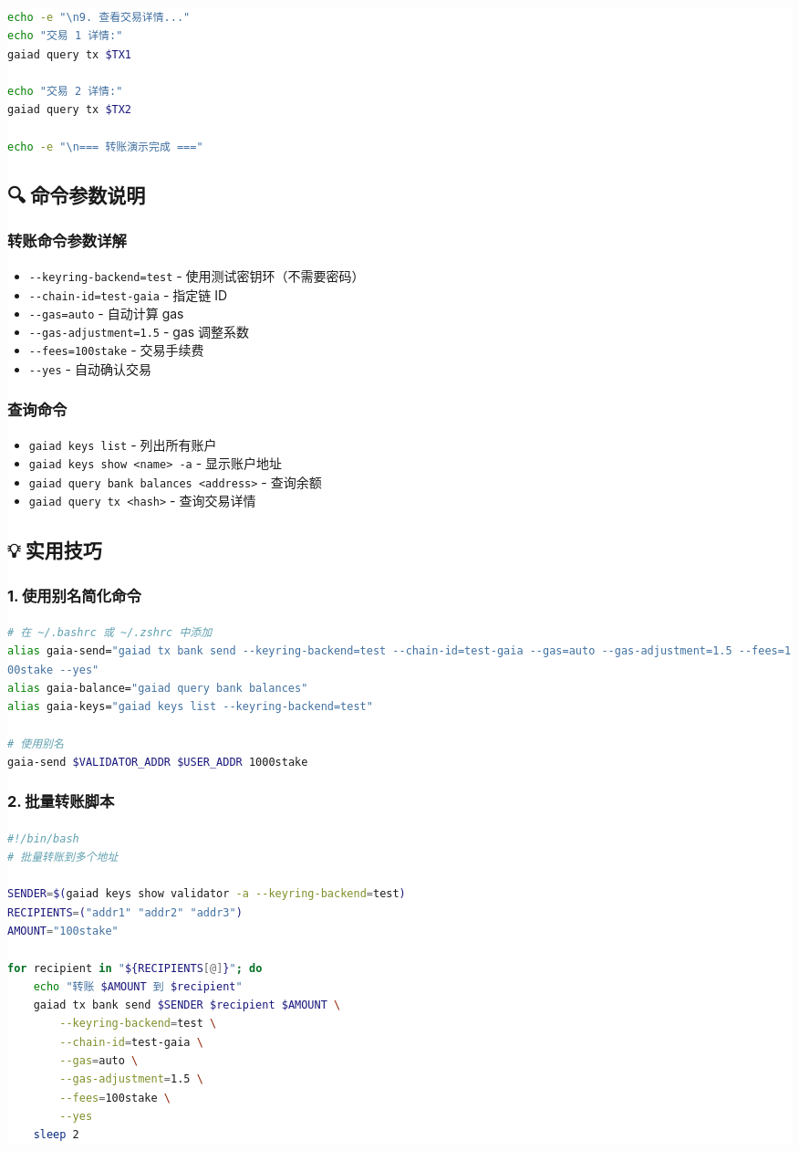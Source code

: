 ```bash
echo -e "\n9. 查看交易详情..."
echo "交易 1 详情:"
gaiad query tx $TX1

echo "交易 2 详情:"
gaiad query tx $TX2

echo -e "\n=== 转账演示完成 ==="
```

## 🔍 命令参数说明

### 转账命令参数详解

- `--keyring-backend=test` - 使用测试密钥环（不需要密码）
- `--chain-id=test-gaia` - 指定链 ID
- `--gas=auto` - 自动计算 gas
- `--gas-adjustment=1.5` - gas 调整系数
- `--fees=100stake` - 交易手续费
- `--yes` - 自动确认交易

### 查询命令

- `gaiad keys list` - 列出所有账户
- `gaiad keys show <name> -a` - 显示账户地址
- `gaiad query bank balances <address>` - 查询余额
- `gaiad query tx <hash>` - 查询交易详情

## 💡 实用技巧

### 1. 使用别名简化命令

```bash
# 在 ~/.bashrc 或 ~/.zshrc 中添加
alias gaia-send="gaiad tx bank send --keyring-backend=test --chain-id=test-gaia --gas=auto --gas-adjustment=1.5 --fees=100stake --yes"
alias gaia-balance="gaiad query bank balances"
alias gaia-keys="gaiad keys list --keyring-backend=test"

# 使用别名
gaia-send $VALIDATOR_ADDR $USER_ADDR 1000stake
```

### 2. 批量转账脚本

```bash
#!/bin/bash
# 批量转账到多个地址

SENDER=$(gaiad keys show validator -a --keyring-backend=test)
RECIPIENTS=("addr1" "addr2" "addr3")
AMOUNT="100stake"

for recipient in "${RECIPIENTS[@]}"; do
    echo "转账 $AMOUNT 到 $recipient"
    gaiad tx bank send $SENDER $recipient $AMOUNT \
        --keyring-backend=test \
        --chain-id=test-gaia \
        --gas=auto \
        --gas-adjustment=1.5 \
        --fees=100stake \
        --yes
    sleep 2
```
